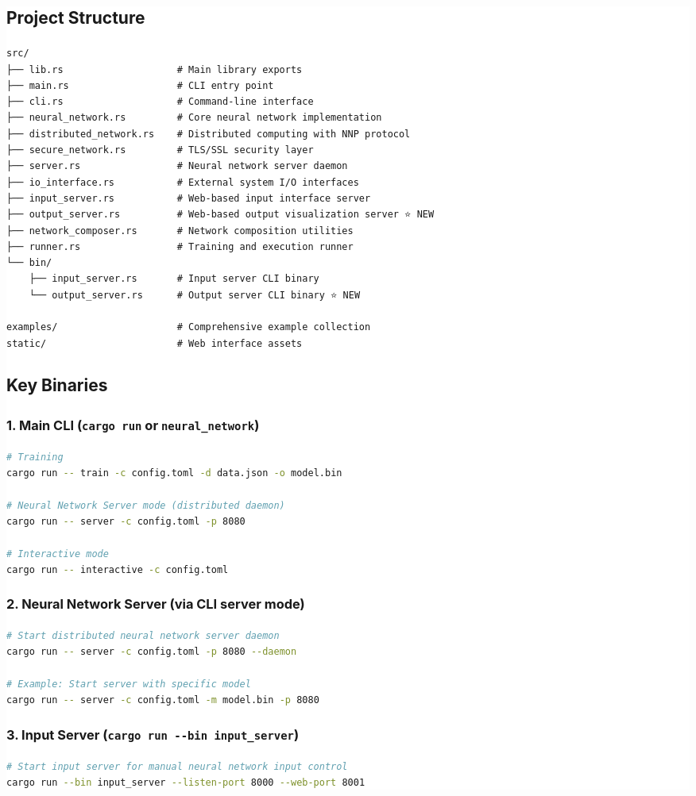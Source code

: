 ## Project Structure

```
src/
├── lib.rs                    # Main library exports
├── main.rs                   # CLI entry point
├── cli.rs                    # Command-line interface
├── neural_network.rs         # Core neural network implementation
├── distributed_network.rs    # Distributed computing with NNP protocol
├── secure_network.rs         # TLS/SSL security layer
├── server.rs                 # Neural network server daemon
├── io_interface.rs           # External system I/O interfaces
├── input_server.rs           # Web-based input interface server
├── output_server.rs          # Web-based output visualization server ⭐ NEW
├── network_composer.rs       # Network composition utilities
├── runner.rs                 # Training and execution runner
└── bin/
    ├── input_server.rs       # Input server CLI binary
    └── output_server.rs      # Output server CLI binary ⭐ NEW

examples/                     # Comprehensive example collection
static/                       # Web interface assets
```

## Key Binaries

### 1. Main CLI (`cargo run` or `neural_network`)
```bash
# Training
cargo run -- train -c config.toml -d data.json -o model.bin

# Neural Network Server mode (distributed daemon)
cargo run -- server -c config.toml -p 8080

# Interactive mode
cargo run -- interactive -c config.toml
```

### 2. Neural Network Server (via CLI server mode)
```bash
# Start distributed neural network server daemon
cargo run -- server -c config.toml -p 8080 --daemon

# Example: Start server with specific model
cargo run -- server -c config.toml -m model.bin -p 8080
```

### 3. Input Server (`cargo run --bin input_server`)
```bash
# Start input server for manual neural network input control
cargo run --bin input_server --listen-port 8000 --web-port 8001
```
